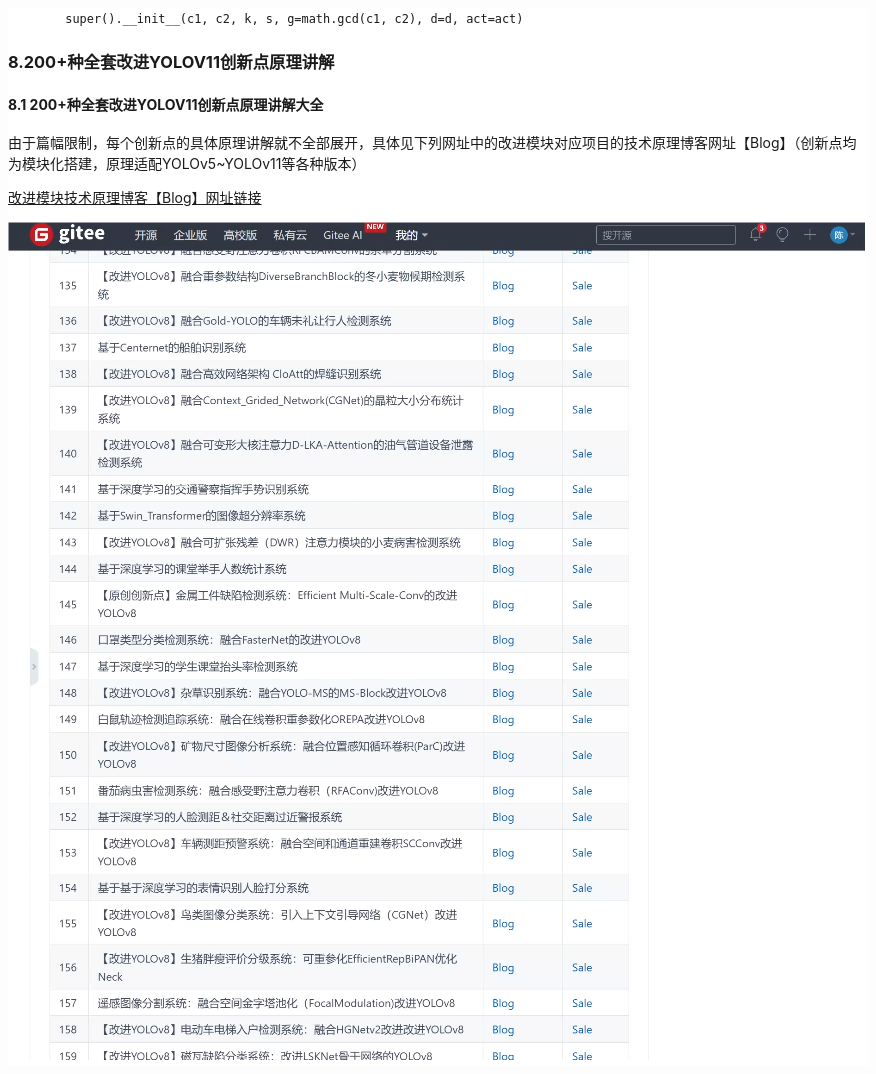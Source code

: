             super().__init__(c1, c2, k, s, g=math.gcd(c1, c2), d=d, act=act)




### 8.200+种全套改进YOLOV11创新点原理讲解

#### 8.1 200+种全套改进YOLOV11创新点原理讲解大全

由于篇幅限制，每个创新点的具体原理讲解就不全部展开，具体见下列网址中的改进模块对应项目的技术原理博客网址【Blog】（创新点均为模块化搭建，原理适配YOLOv5~YOLOv11等各种版本）

[改进模块技术原理博客【Blog】网址链接](https://gitee.com/qunmasj/good)

![9.png](9.png)
